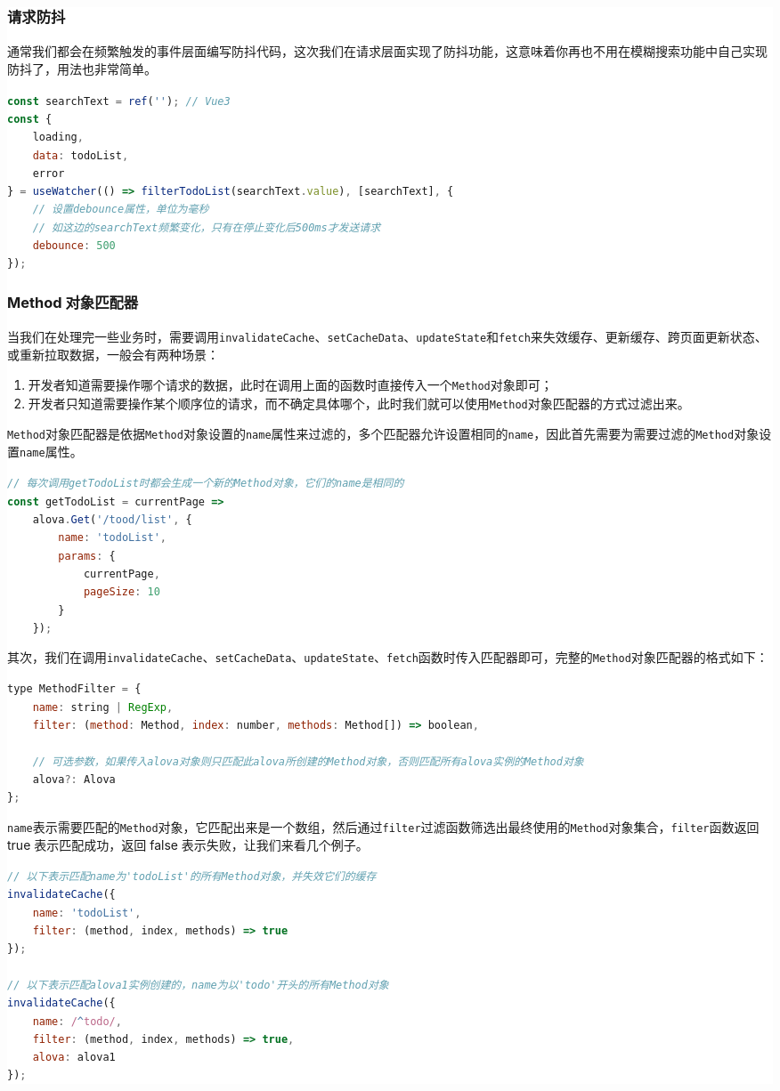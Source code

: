 ### 请求防抖

通常我们都会在频繁触发的事件层面编写防抖代码，这次我们在请求层面实现了防抖功能，这意味着你再也不用在模糊搜索功能中自己实现防抖了，用法也非常简单。

```javascript
const searchText = ref(''); // Vue3
const {
	loading,
	data: todoList,
	error
} = useWatcher(() => filterTodoList(searchText.value), [searchText], {
	// 设置debounce属性，单位为毫秒
	// 如这边的searchText频繁变化，只有在停止变化后500ms才发送请求
	debounce: 500
});
```

### Method 对象匹配器

当我们在处理完一些业务时，需要调用`invalidateCache`、`setCacheData`、`updateState`和`fetch`来失效缓存、更新缓存、跨页面更新状态、或重新拉取数据，一般会有两种场景：

1. 开发者知道需要操作哪个请求的数据，此时在调用上面的函数时直接传入一个`Method`对象即可；
2. 开发者只知道需要操作某个顺序位的请求，而不确定具体哪个，此时我们就可以使用`Method`对象匹配器的方式过滤出来。

`Method`对象匹配器是依据`Method`对象设置的`name`属性来过滤的，多个匹配器允许设置相同的`name`，因此首先需要为需要过滤的`Method`对象设置`name`属性。

```javascript
// 每次调用getTodoList时都会生成一个新的Method对象，它们的name是相同的
const getTodoList = currentPage =>
	alova.Get('/tood/list', {
		name: 'todoList',
		params: {
			currentPage,
			pageSize: 10
		}
	});
```

其次，我们在调用`invalidateCache`、`setCacheData`、`updateState`、`fetch`函数时传入匹配器即可，完整的`Method`对象匹配器的格式如下：

```javascript
type MethodFilter = {
	name: string | RegExp,
	filter: (method: Method, index: number, methods: Method[]) => boolean,

	// 可选参数，如果传入alova对象则只匹配此alova所创建的Method对象，否则匹配所有alova实例的Method对象
	alova?: Alova
};
```

`name`表示需要匹配的`Method`对象，它匹配出来是一个数组，然后通过`filter`过滤函数筛选出最终使用的`Method`对象集合，`filter`函数返回 true 表示匹配成功，返回 false 表示失败，让我们来看几个例子。

```javascript
// 以下表示匹配name为'todoList'的所有Method对象，并失效它们的缓存
invalidateCache({
	name: 'todoList',
	filter: (method, index, methods) => true
});

// 以下表示匹配alova1实例创建的，name为以'todo'开头的所有Method对象
invalidateCache({
	name: /^todo/,
	filter: (method, index, methods) => true,
	alova: alova1
});

```